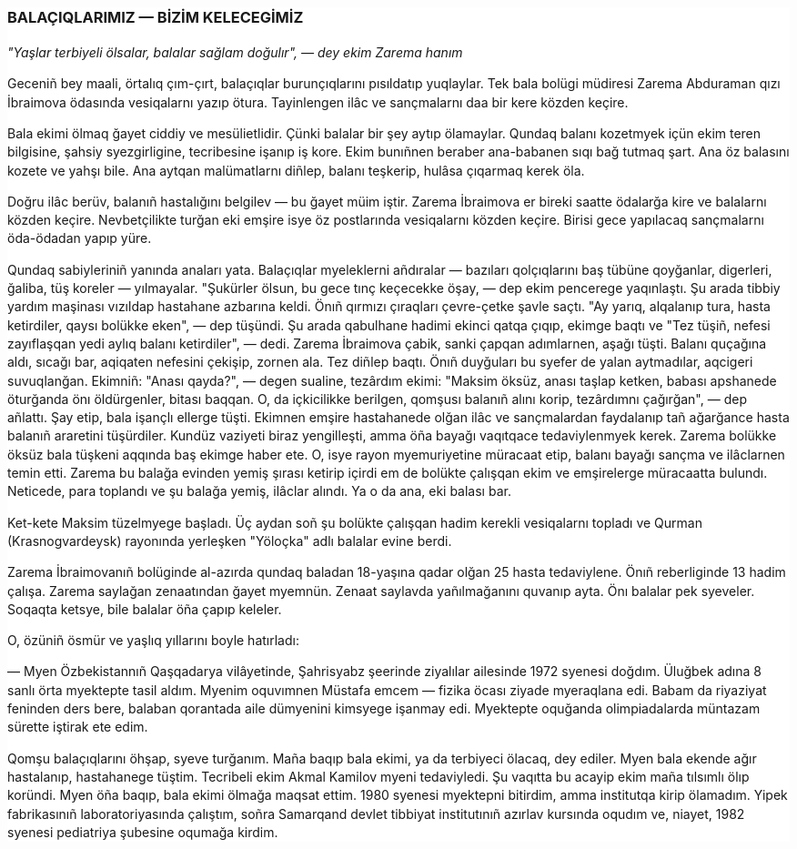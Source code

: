 ### BALAÇIQLARIMIZ — BİZİM KELECEGİMİZ

_"Yaşlar terbiyeli ölsalar, balalar sağlam doğulır", — dey ekim Zarema hanım_

Geceniñ bey maali, örtalıq çım-çırt, balaçıqlar burunçıqlarını pısıldatıp yuqlaylar. Tek bala bolügi müdiresi Zarema Abduraman qızı İbraimova ödasında vesiqalarnı yazıp ötura. Tayinlengen ilâc ve sançmalarnı daa bir kere közden keçire.

Bala ekimi ölmaq ğayet ciddiy ve mesülietlidir. Çünki balalar bir şey aytıp ölamaylar. Qundaq balanı kozetmyek içün ekim teren bilgisine, şahsiy syezgirligine, tecribesine işanıp iş kore. Ekim bunıñnen beraber ana-babanen sıqı bağ tutmaq şart. Ana öz balasını kozete ve yahşı bile. Ana aytqan malümatlarnı diñlep, balanı teşkerip, hulâsa çıqarmaq kerek öla.

Doğru ilâc berüv, balanıñ hastalığını belgilev — bu ğayet müim iştir. Zarema İbraimova er bireki saatte ödalarğa kire ve balalarnı közden keçire. Nevbetçilikte turğan eki emşire isye öz postlarında vesiqalarnı közden keçire. Birisi gece yapılacaq sançmalarnı öda-ödadan yapıp yüre.

Qundaq sabiyleriniñ yanında anaları yata. Balaçıqlar myeleklerni añdıralar — bazıları qolçıqlarını baş tübüne qoyğanlar, digerleri, ğaliba, tüş koreler — yılmayalar. "Şukürler ölsun, bu gece tınç keçecekke öşay, — dep ekim pencerege yaqınlaştı. Şu arada tibbiy yardım maşinası vızıldap hastahane azbarına keldi. Önıñ qırmızı çıraqları çevre-çetke şavle saçtı. "Ay yarıq, alqalanıp tura, hasta ketirdiler, qaysı bolükke eken", — dep tüşündi. Şu arada qabulhane hadimi ekinci qatqa çıqıp, ekimge baqtı ve "Tez tüşiñ, nefesi zayıflaşqan yedi aylıq balanı ketirdiler", — dedi. Zarema İbraimova çabik, sanki çapqan adımlarnen, aşağı tüşti. Balanı quçağına aldı, sıcağı bar, aqiqaten nefesini çekişip, zornen ala. Tez diñlep baqtı. Önıñ duyğuları bu syefer de yalan aytmadılar, aqcigeri suvuqlanğan. Ekimniñ: "Anası qayda?", — degen sualine, tezârdım ekimi: "Maksim öksüz, anası taşlap ketken, babası apshanede öturğanda önı öldürgenler, bitası baqqan. O, da içkicilikke berilgen, qomşusı balanıñ alını korip, tezârdımnı çağırğan", — dep añlattı. Şay etip, bala işançlı ellerge tüşti. Ekimnen emşire hastahanede olğan ilâc ve sançmalardan faydalanıp tañ ağarğance hasta balanıñ araretini tüşürdiler. Kundüz vaziyeti biraz yengilleşti, amma öña bayağı vaqıtqace tedaviylenmyek kerek. Zarema bolükke öksüz bala tüşkeni aqqında baş ekimge haber ete. O, isye rayon myemuriyetine müracaat etip, balanı bayağı sançma ve ilâclarnen temin etti. Zarema bu balağa evinden yemiş şırası ketirip içirdi em de bolükte çalışqan ekim ve emşirelerge müracaatta bulundı. Neticede, para toplandı ve şu balağa yemiş, ilâclar alındı. Ya o da ana, eki balası bar.

Ket-kete Maksim tüzelmyege başladı. Üç aydan soñ şu bolükte çalışqan hadim kerekli vesiqalarnı topladı ve Qurman (Krasnogvardeysk) rayonında yerleşken "Yöloçka" adlı balalar evine berdi.

Zarema İbraimovanıñ bolüginde al-azırda qundaq baladan 18-yaşına qadar olğan 25 hasta tedaviylene. Önıñ reberliginde 13 hadim çalışa. Zarema saylağan zenaatından ğayet myemnün. Zenaat saylavda yañılmağanını quvanıp ayta. Önı balalar pek syeveler. Soqaqta ketsye, bile balalar öña çapıp keleler.

O, özüniñ ösmür ve yaşlıq yıllarını boyle hatırladı:

— Myen Özbekistannıñ Qaşqadarya vilâyetinde, Şahrisyabz şeerinde ziyalılar ailesinde 1972 syenesi doğdım. Üluğbek adına 8 sanlı örta myektepte tasil aldım. Myenim oquvımnen Müstafa emcem — fizika öcası ziyade myeraqlana edi. Babam da riyaziyat feninden ders bere, balaban qorantada aile dümyenini kimsyege işanmay edi. Myektepte oquğanda olimpiadalarda müntazam sürette iştirak ete edim.

Qomşu balaçıqlarını öhşap, syeve turğanım. Maña baqıp bala ekimi, ya da terbiyeci ölacaq, dey ediler. Myen bala ekende ağır hastalanıp, hastahanege tüştim. Tecribeli ekim Akmal Kamilov myeni tedaviyledi. Şu vaqıtta bu acayip ekim maña tılsımlı ölıp koründi. Myen öña baqıp, bala ekimi ölmağa maqsat ettim. 1980 syenesi myektepni bitirdim, amma institutqa kirip ölamadım. Yipek fabrikasınıñ laboratoriyasında çalıştım, soñra Samarqand devlet tibbiyat institutınıñ azırlav kursında oqudım ve, niayet, 1982 syenesi pediatriya şubesine oqumağa kirdim.
